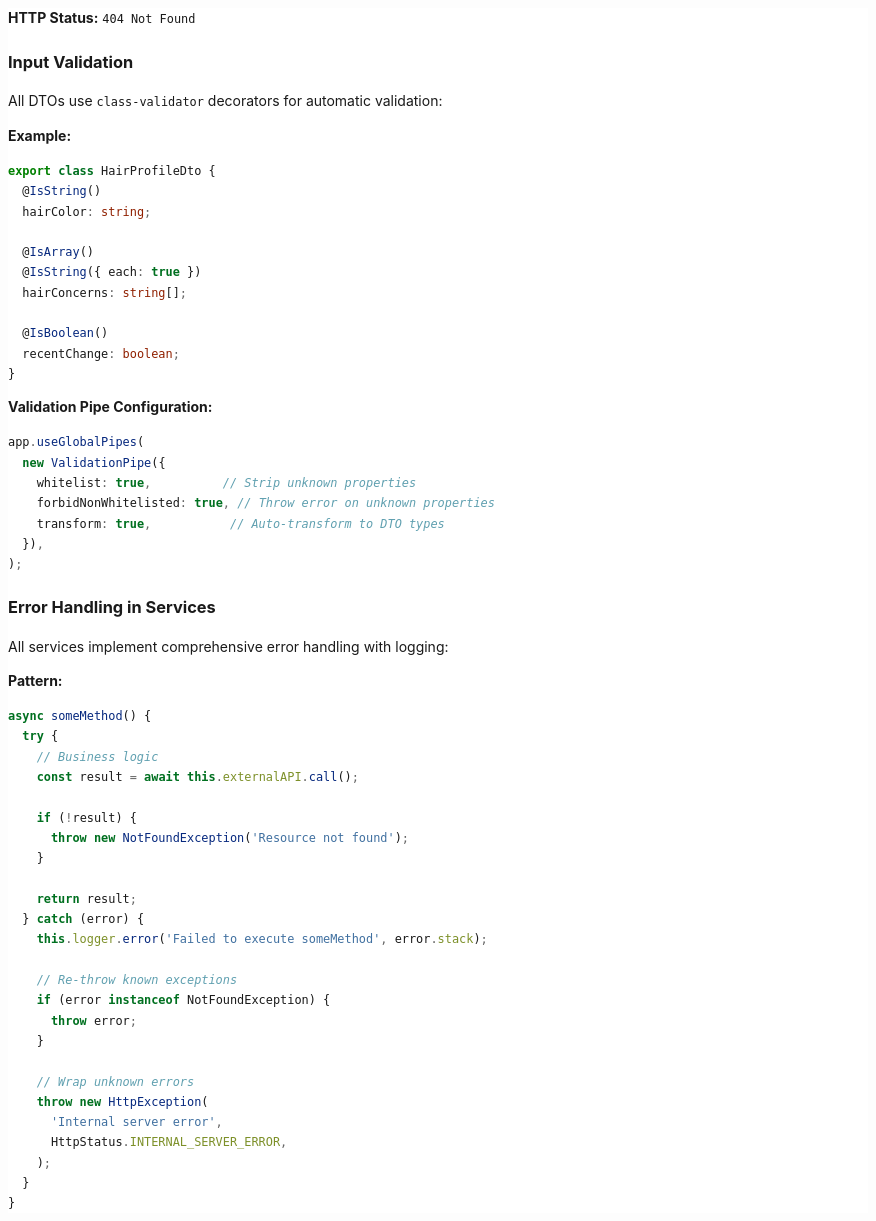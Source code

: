 **HTTP Status:** `404 Not Found`

### Input Validation

All DTOs use `class-validator` decorators for automatic validation:

**Example:**
```typescript
export class HairProfileDto {
  @IsString()
  hairColor: string;

  @IsArray()
  @IsString({ each: true })
  hairConcerns: string[];

  @IsBoolean()
  recentChange: boolean;
}
```

**Validation Pipe Configuration:**
```typescript
app.useGlobalPipes(
  new ValidationPipe({
    whitelist: true,          // Strip unknown properties
    forbidNonWhitelisted: true, // Throw error on unknown properties
    transform: true,           // Auto-transform to DTO types
  }),
);
```

### Error Handling in Services

All services implement comprehensive error handling with logging:

**Pattern:**
```typescript
async someMethod() {
  try {
    // Business logic
    const result = await this.externalAPI.call();

    if (!result) {
      throw new NotFoundException('Resource not found');
    }

    return result;
  } catch (error) {
    this.logger.error('Failed to execute someMethod', error.stack);

    // Re-throw known exceptions
    if (error instanceof NotFoundException) {
      throw error;
    }

    // Wrap unknown errors
    throw new HttpException(
      'Internal server error',
      HttpStatus.INTERNAL_SERVER_ERROR,
    );
  }
}
```
